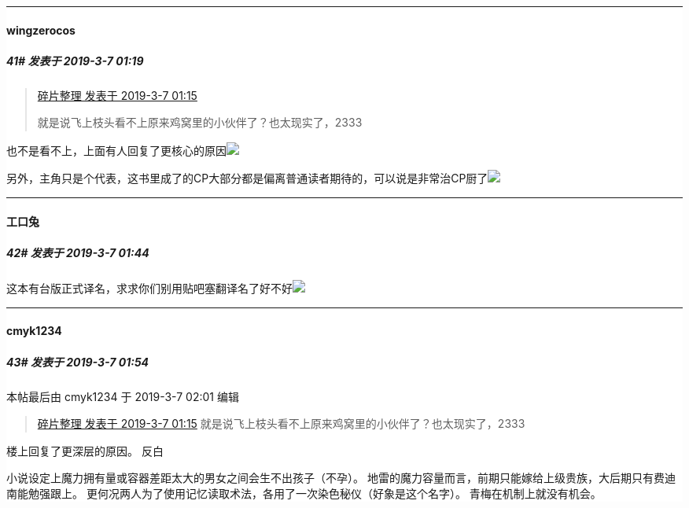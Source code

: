 -----

####  wingzerocos  
##### 41#       发表于 2019-3-7 01:19



<blockquote><a href="httphttps://bbs.saraba1st.com/2b/forum.php?mod=redirect&amp;goto=findpost&amp;pid=42821198&amp;ptid=1815292" target="_blank">碎片整理 发表于 2019-3-7 01:15</a>

就是说飞上枝头看不上原来鸡窝里的小伙伴了？也太现实了，2333</blockquote>
也不是看不上，上面有人回复了更核心的原因<img src="https://static.saraba1st.com/image/smiley/face2017/037.png" referrerpolicy="no-referrer">

另外，主角只是个代表，这书里成了的CP大部分都是偏离普通读者期待的，可以说是非常治CP厨了<img src="https://static.saraba1st.com/image/smiley/face2017/037.png" referrerpolicy="no-referrer">







-----

####  工口兔  
##### 42#       发表于 2019-3-7 01:44




这本有台版正式译名，求求你们别用贴吧塞翻译名了好不好<img src="https://static.saraba1st.com/image/smiley/face2017/001.png" referrerpolicy="no-referrer">







-----

####  cmyk1234  
##### 43#       发表于 2019-3-7 01:54



 本帖最后由 cmyk1234 于 2019-3-7 02:01 编辑 
<blockquote><a href="httphttps://bbs.saraba1st.com/2b/forum.php?mod=redirect&amp;goto=findpost&amp;pid=42821198&amp;ptid=1815292" target="_blank">碎片整理 发表于 2019-3-7 01:15</a>
就是说飞上枝头看不上原来鸡窝里的小伙伴了？也太现实了，2333</blockquote>
楼上回复了更深层的原因。
反白


小说设定上魔力拥有量或容器差距太大的男女之间会生不出孩子（不孕）。
地雷的魔力容量而言，前期只能嫁给上级贵族，大后期只有费迪南能勉强跟上。
更何况两人为了使用记忆读取术法，各用了一次染色秘仪（好象是这个名字）。
青梅在机制上就没有机会。







